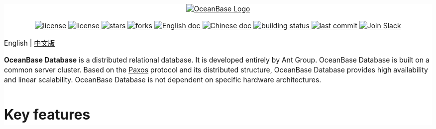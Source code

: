 <p align="center">
    <a href="https://github.com/oceanbase/oceanbase">
        <img alt="OceanBase Logo" src="images/logo.svg" width="50%" />
    </a>
</p>

<p align="center">
    <a href="https://github.com/oceanbase/oceanbase/blob/master/LICENSE">
        <img alt="license" src="https://img.shields.io/badge/license-MulanPubL--2.0-blue" />
    </a>
    <a href="https://github.com/oceanbase/oceanbase/releases/latest">
        <img alt="license" src="https://img.shields.io/badge/dynamic/json?color=blue&label=release&query=tag_name&url=https%3A%2F%2Fapi.github.com%2Frepos%2Foceanbase%2Foceanbase%2Freleases%2Flatest" />
    </a>
    <a href="https://github.com/oceanbase/oceanbase">
        <img alt="stars" src="https://img.shields.io/badge/dynamic/json?color=blue&label=stars&query=stargazers_count&url=https%3A%2F%2Fapi.github.com%2Frepos%2Foceanbase%2Foceanbase" />
    </a>
    <a href="https://github.com/oceanbase/oceanbase">
        <img alt="forks" src="https://img.shields.io/badge/dynamic/json?color=blue&label=forks&query=forks&url=https%3A%2F%2Fapi.github.com%2Frepos%2Foceanbase%2Foceanbase" />
    </a>
    <a href="https://en.oceanbase.com/docs/oceanbase-database">
        <img alt="English doc" src="https://img.shields.io/badge/docs-English-blue" />
    </a>
    <a href="https://www.oceanbase.com/docs/oceanbase-database-cn">
        <img alt="Chinese doc" src="https://img.shields.io/badge/文档-简体中文-blue" />
    </a>
    <a href="https://github.com/oceanbase/oceanbase/actions/workflows/compile.yml">
        <img alt="building status" src="https://img.shields.io/github/actions/workflow/status/oceanbase/oceanbase/compile.yml?branch=master" />
    </a>
    <a href="https://github.com/oceanbase/oceanbase/commits/master">
        <img alt="last commit" src="https://img.shields.io/github/last-commit/oceanbase/oceanbase/master" />
    </a>
    <a href="https://join.slack.com/t/oceanbase/shared_invite/zt-1e25oz3ol-lJ6YNqPHaKwY_mhhioyEuw">
        <img alt="Join Slack" src="https://img.shields.io/badge/slack-Join%20Oceanbase-brightgreen?logo=slack" />
    </a>
</p>

English | [中文版](README_CN.md)

**OceanBase Database** is a distributed relational database. It is developed entirely by Ant Group. OceanBase Database is built on a common server cluster. Based on the [Paxos](https://lamport.azurewebsites.net/pubs/lamport-paxos.pdf) protocol and its distributed structure, OceanBase Database provides high availability and linear scalability. OceanBase Database is not dependent on specific hardware architectures.

# Key features
